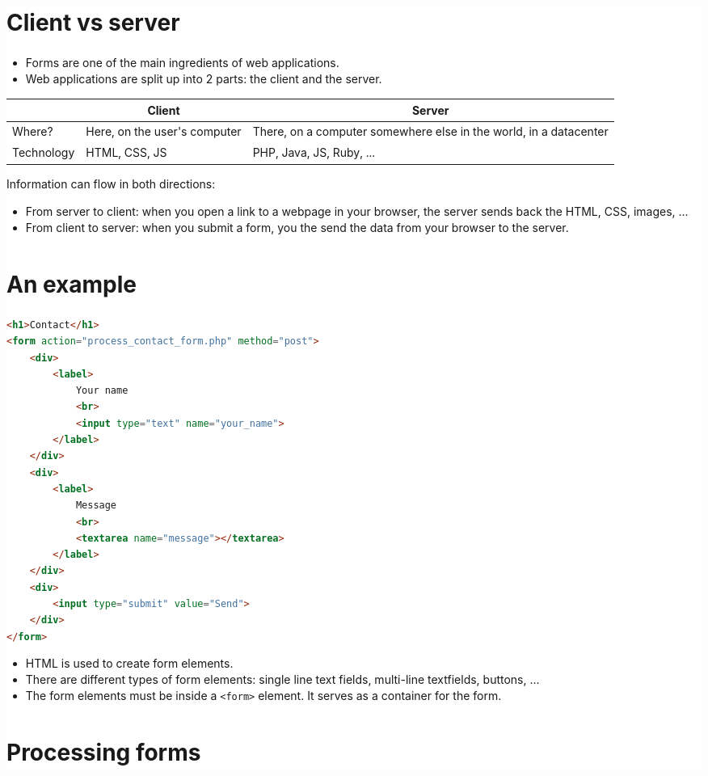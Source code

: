 # Client vs server

- Forms are one of the main ingredients of web applications.
- Web applications are split up into 2 parts: the client and the server.

| | Client | Server |
| --- | --- | --- |
| Where? | Here, on the user's computer | There, on a computer somewhere else in the world, in a datacenter |
| Technology | HTML, CSS, JS | PHP, Java, JS, Ruby, ... |

Information can flow in both directions:

- From server to client: when you open a link to a webpage in your browser, the server sends back the HTML, CSS, images, ...
- From client to server: when you submit a form, you the send the data from your browser to the server.

# An example

```html
<h1>Contact</h1>
<form action="process_contact_form.php" method="post">
    <div>
        <label>
            Your name
            <br>
            <input type="text" name="your_name">
        </label>
    </div>
    <div>
        <label>
            Message
            <br>
            <textarea name="message"></textarea>
        </label>
    </div>
    <div>
        <input type="submit" value="Send">
    </div>
</form>
```

- HTML is used to create form elements.
- There are different types of form elements: single line text fields, multi-line textfields, buttons, ...
- The form elements must be inside a `<form>` element. It serves as a container for the form.

# Processing forms
